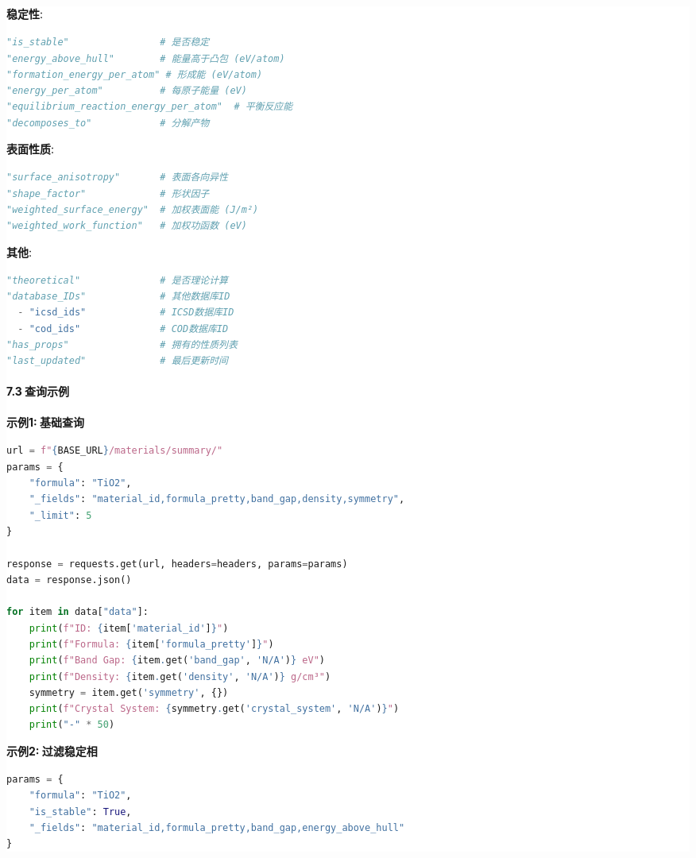 **稳定性**:
```python
"is_stable"                # 是否稳定
"energy_above_hull"        # 能量高于凸包 (eV/atom)
"formation_energy_per_atom" # 形成能 (eV/atom)
"energy_per_atom"          # 每原子能量 (eV)
"equilibrium_reaction_energy_per_atom"  # 平衡反应能
"decomposes_to"            # 分解产物
```

**表面性质**:
```python
"surface_anisotropy"       # 表面各向异性
"shape_factor"             # 形状因子
"weighted_surface_energy"  # 加权表面能 (J/m²)
"weighted_work_function"   # 加权功函数 (eV)
```

**其他**:
```python
"theoretical"              # 是否理论计算
"database_IDs"             # 其他数据库ID
  - "icsd_ids"             # ICSD数据库ID
  - "cod_ids"              # COD数据库ID
"has_props"                # 拥有的性质列表
"last_updated"             # 最后更新时间
```

#### 7.3 查询示例

**示例1: 基础查询**
```python
url = f"{BASE_URL}/materials/summary/"
params = {
    "formula": "TiO2",
    "_fields": "material_id,formula_pretty,band_gap,density,symmetry",
    "_limit": 5
}

response = requests.get(url, headers=headers, params=params)
data = response.json()

for item in data["data"]:
    print(f"ID: {item['material_id']}")
    print(f"Formula: {item['formula_pretty']}")
    print(f"Band Gap: {item.get('band_gap', 'N/A')} eV")
    print(f"Density: {item.get('density', 'N/A')} g/cm³")
    symmetry = item.get('symmetry', {})
    print(f"Crystal System: {symmetry.get('crystal_system', 'N/A')}")
    print("-" * 50)
```

**示例2: 过滤稳定相**
```python
params = {
    "formula": "TiO2",
    "is_stable": True,
    "_fields": "material_id,formula_pretty,band_gap,energy_above_hull"
}
```
